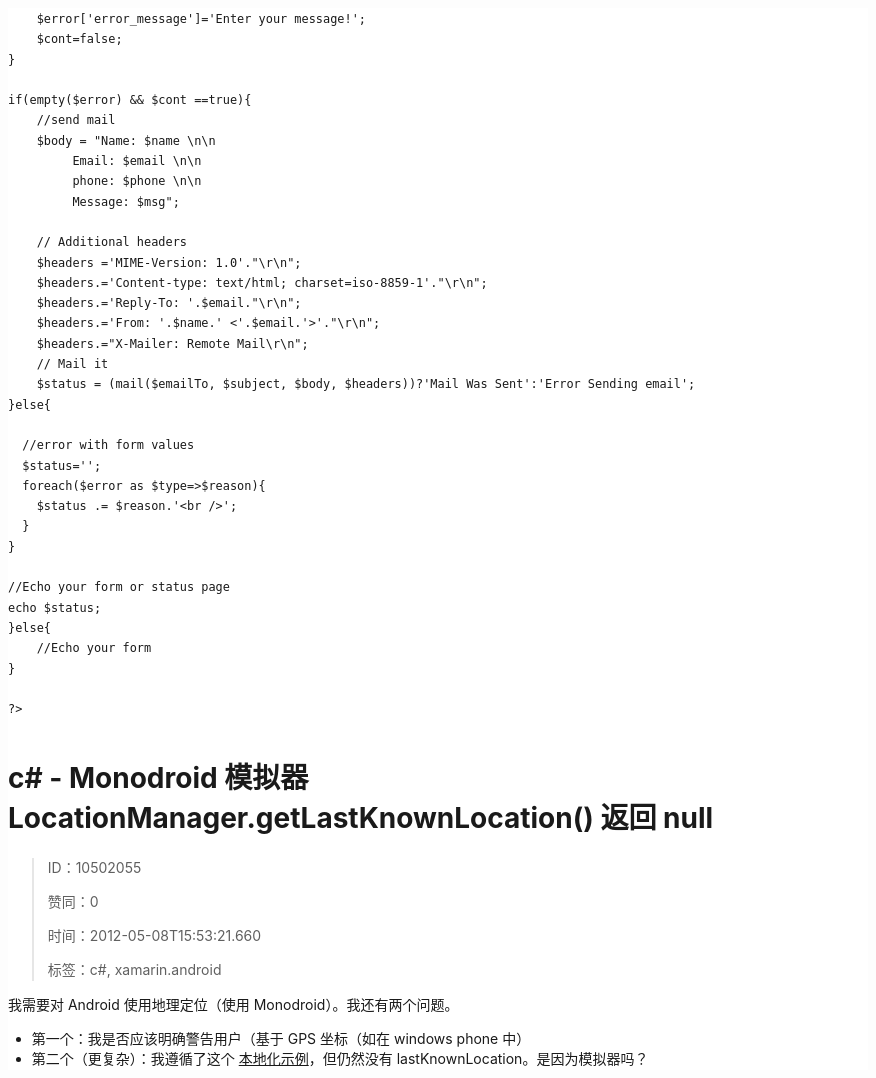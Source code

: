 ```
    $error['error_message']='Enter your message!';
    $cont=false;
}

if(empty($error) && $cont ==true){
    //send mail
    $body = "Name: $name \n\n
         Email: $email \n\n
         phone: $phone \n\n
         Message: $msg";

    // Additional headers
    $headers ='MIME-Version: 1.0'."\r\n";
    $headers.='Content-type: text/html; charset=iso-8859-1'."\r\n";
    $headers.='Reply-To: '.$email."\r\n";
    $headers.='From: '.$name.' <'.$email.'>'."\r\n";
    $headers.="X-Mailer: Remote Mail\r\n";
    // Mail it
    $status = (mail($emailTo, $subject, $body, $headers))?'Mail Was Sent':'Error Sending email';
}else{

  //error with form values
  $status='';
  foreach($error as $type=>$reason){
    $status .= $reason.'<br />';
  }
}

//Echo your form or status page
echo $status;
}else{
    //Echo your form
}

?> 
```

# c# - Monodroid 模拟器 LocationManager.getLastKnownLocation() 返回 null

> ID：10502055
> 
> 赞同：0
> 
> 时间：2012-05-08T15:53:21.660
> 
> 标签：c#, xamarin.android

我需要对 Android 使用地理定位（使用 Monodroid）。我还有两个问题。

*   第一个：我是否应该明确警告用户（基于 GPS 坐标（如在 windows phone 中）
*   第二个（更复杂）：我遵循了这个 [本地化示例](https://github.com/gshackles/Sample-Projects/blob/master/MonoDroid/MonoDroidSamples/MonoDroidSamples/DemoActivities/LocationDemo/LocationActivity.cs)，但仍然没有 lastKnownLocation。是因为模拟器吗？

